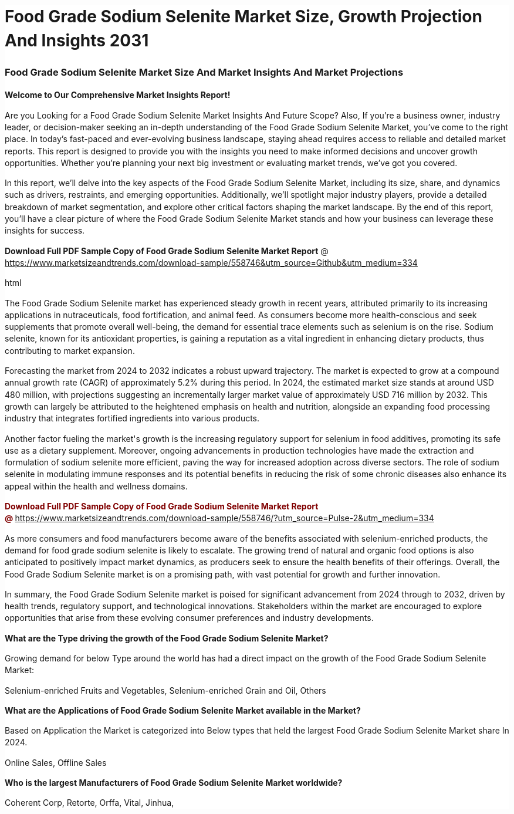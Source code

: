 <h1> Food Grade Sodium Selenite Market Size, Growth Projection And Insights 2031</h1><div class="" data-test-id=""><h3><span class="">Food Grade Sodium Selenite Market Size And Market Insights And Market Projections</span></h3></div><div class="" data-test-id=""><p><strong>Welcome to Our Comprehensive Market Insights Report!</strong></p><p>Are you Looking for a Food Grade Sodium Selenite Market Insights And Future Scope? Also, If you&rsquo;re a business owner, industry leader, or decision-maker seeking an in-depth understanding of the Food Grade Sodium Selenite Market, you&rsquo;ve come to the right place. In today&rsquo;s fast-paced and ever-evolving business landscape, staying ahead requires access to reliable and detailed market reports. This report is designed to provide you with the insights you need to make informed decisions and uncover growth opportunities. Whether you&rsquo;re planning your next big investment or evaluating market trends, we&rsquo;ve got you covered.</p><p>In this report, we&rsquo;ll delve into the key aspects of the Food Grade Sodium Selenite Market, including its size, share, and dynamics such as drivers, restraints, and emerging opportunities. Additionally, we&rsquo;ll spotlight major industry players, provide a detailed breakdown of market segmentation, and explore other critical factors shaping the market landscape. By the end of this report, you&rsquo;ll have a clear picture of where the Food Grade Sodium Selenite Market stands and how your business can leverage these insights for success.</p><p><strong>Download Full PDF Sample Copy of Food Grade Sodium Selenite Market Report</strong> @ <a href="https://www.marketsizeandtrends.com/download-sample/558746&utm_source=Github&utm_medium=334" target="_blank">https://www.marketsizeandtrends.com/download-sample/558746&utm_source=Github&utm_medium=334</a></p></div><div class="" data-test-id=""><p><span class="">html<p>The Food Grade Sodium Selenite market has experienced steady growth in recent years, attributed primarily to its increasing applications in nutraceuticals, food fortification, and animal feed. As consumers become more health-conscious and seek supplements that promote overall well-being, the demand for essential trace elements such as selenium is on the rise. Sodium selenite, known for its antioxidant properties, is gaining a reputation as a vital ingredient in enhancing dietary products, thus contributing to market expansion.</p><p>Forecasting the market from 2024 to 2032 indicates a robust upward trajectory. The market is expected to grow at a compound annual growth rate (CAGR) of approximately 5.2% during this period. In 2024, the estimated market size stands at around USD 480 million, with projections suggesting an incrementally larger market value of approximately USD 716 million by 2032. This growth can largely be attributed to the heightened emphasis on health and nutrition, alongside an expanding food processing industry that integrates fortified ingredients into various products.</p><p>Another factor fueling the market's growth is the increasing regulatory support for selenium in food additives, promoting its safe use as a dietary supplement. Moreover, ongoing advancements in production technologies have made the extraction and formulation of sodium selenite more efficient, paving the way for increased adoption across diverse sectors. The role of sodium selenite in modulating immune responses and its potential benefits in reducing the risk of some chronic diseases also enhance its appeal within the health and wellness domains.</p><p><strong><span style="color: #800000;">Download Full PDF Sample Copy of Food Grade Sodium Selenite Market Report @</span>&nbsp;</strong><a href="https://www.marketsizeandtrends.com/download-sample/558746/?utm_source=Pulse-2&amp;utm_medium=334">https://www.marketsizeandtrends.com/download-sample/558746/?utm_source=Pulse-2&amp;utm_medium=334</a></p><p>As more consumers and food manufacturers become aware of the benefits associated with selenium-enriched products, the demand for food grade sodium selenite is likely to escalate. The growing trend of natural and organic food options is also anticipated to positively impact market dynamics, as producers seek to ensure the health benefits of their offerings. Overall, the Food Grade Sodium Selenite market is on a promising path, with vast potential for growth and further innovation.</p><p>In summary, the Food Grade Sodium Selenite market is poised for significant advancement from 2024 through to 2032, driven by health trends, regulatory support, and technological innovations. Stakeholders within the market are encouraged to explore opportunities that arise from these evolving consumer preferences and industry developments.</p></span></p><p><strong><span class="">What are the&nbsp;Type driving the growth of the Food Grade Sodium Selenite Market?</span></strong></p></div><div class="" data-test-id=""><p><span class="">Growing demand for below Type around the world has had a direct impact on the growth of the Food Grade Sodium Selenite Market:</span></p></div><div class="" data-test-id=""><p>Selenium-enriched Fruits and Vegetables, Selenium-enriched Grain and Oil, Others</p><p><span class=""><strong>What are the&nbsp;Applications&nbsp;of Food Grade Sodium Selenite Market available in the Market?</strong></span></p></div><div class="" data-test-id=""><p><span class="">Based on Application the Market is categorized into Below types that held the largest Food Grade Sodium Selenite Market share In 2024.</span></p></div><div class="" data-test-id=""><p><span class="">Online Sales, Offline Sales</span></p><p><span class=""><strong>Who is the largest Manufacturers of Food Grade Sodium Selenite Market worldwide?</strong></span></p></div><div class="" data-test-id=""><p><span class="">Coherent Corp, Retorte, Orffa, Vital, Jinhua,